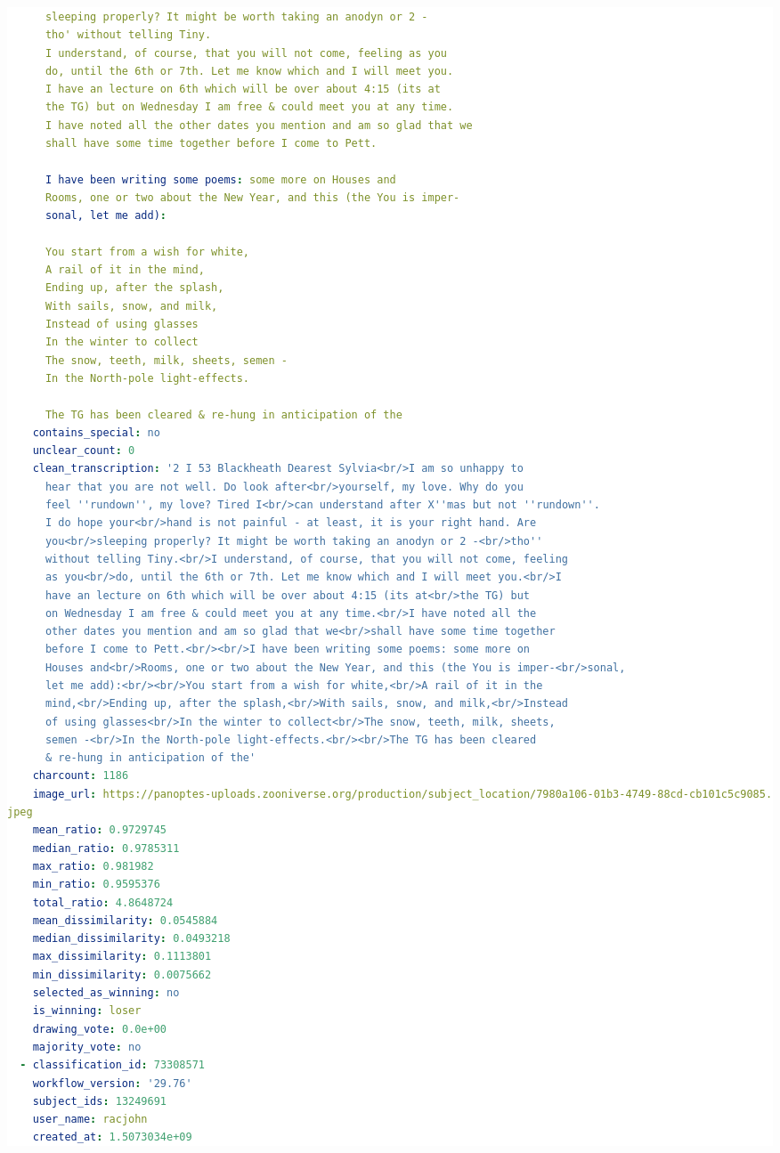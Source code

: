 ```yaml
      sleeping properly? It might be worth taking an anodyn or 2 -
      tho' without telling Tiny.
      I understand, of course, that you will not come, feeling as you
      do, until the 6th or 7th. Let me know which and I will meet you.
      I have an lecture on 6th which will be over about 4:15 (its at
      the TG) but on Wednesday I am free & could meet you at any time.
      I have noted all the other dates you mention and am so glad that we
      shall have some time together before I come to Pett.

      I have been writing some poems: some more on Houses and
      Rooms, one or two about the New Year, and this (the You is imper-
      sonal, let me add):

      You start from a wish for white,
      A rail of it in the mind,
      Ending up, after the splash,
      With sails, snow, and milk,
      Instead of using glasses
      In the winter to collect
      The snow, teeth, milk, sheets, semen -
      In the North-pole light-effects.

      The TG has been cleared & re-hung in anticipation of the
    contains_special: no
    unclear_count: 0
    clean_transcription: '2 I 53 Blackheath Dearest Sylvia<br/>I am so unhappy to
      hear that you are not well. Do look after<br/>yourself, my love. Why do you
      feel ''rundown'', my love? Tired I<br/>can understand after X''mas but not ''rundown''.
      I do hope your<br/>hand is not painful - at least, it is your right hand. Are
      you<br/>sleeping properly? It might be worth taking an anodyn or 2 -<br/>tho''
      without telling Tiny.<br/>I understand, of course, that you will not come, feeling
      as you<br/>do, until the 6th or 7th. Let me know which and I will meet you.<br/>I
      have an lecture on 6th which will be over about 4:15 (its at<br/>the TG) but
      on Wednesday I am free & could meet you at any time.<br/>I have noted all the
      other dates you mention and am so glad that we<br/>shall have some time together
      before I come to Pett.<br/><br/>I have been writing some poems: some more on
      Houses and<br/>Rooms, one or two about the New Year, and this (the You is imper-<br/>sonal,
      let me add):<br/><br/>You start from a wish for white,<br/>A rail of it in the
      mind,<br/>Ending up, after the splash,<br/>With sails, snow, and milk,<br/>Instead
      of using glasses<br/>In the winter to collect<br/>The snow, teeth, milk, sheets,
      semen -<br/>In the North-pole light-effects.<br/><br/>The TG has been cleared
      & re-hung in anticipation of the'
    charcount: 1186
    image_url: https://panoptes-uploads.zooniverse.org/production/subject_location/7980a106-01b3-4749-88cd-cb101c5c9085.jpeg
    mean_ratio: 0.9729745
    median_ratio: 0.9785311
    max_ratio: 0.981982
    min_ratio: 0.9595376
    total_ratio: 4.8648724
    mean_dissimilarity: 0.0545884
    median_dissimilarity: 0.0493218
    max_dissimilarity: 0.1113801
    min_dissimilarity: 0.0075662
    selected_as_winning: no
    is_winning: loser
    drawing_vote: 0.0e+00
    majority_vote: no
  - classification_id: 73308571
    workflow_version: '29.76'
    subject_ids: 13249691
    user_name: racjohn
    created_at: 1.5073034e+09
```